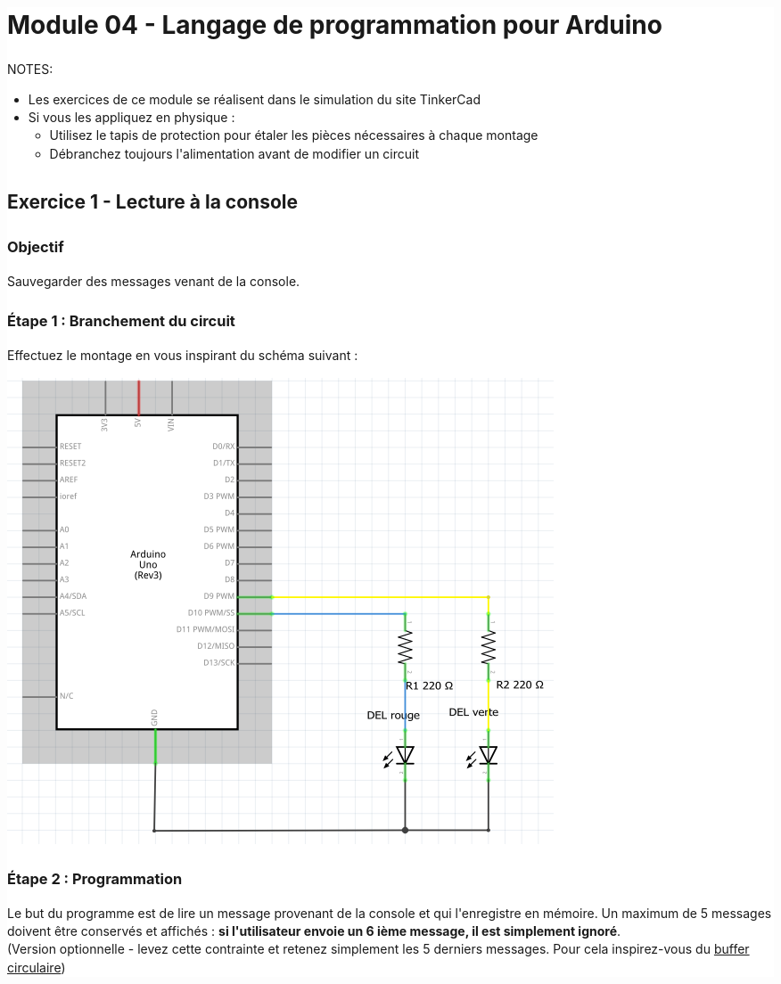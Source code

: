 # Module 04 - Langage de programmation pour Arduino

NOTES:

- Les exercices de ce module se réalisent dans le simulation du site TinkerCad
- Si vous les appliquez en physique :
  - Utilisez le tapis de protection pour étaler les pièces nécessaires à chaque montage
  - Débranchez toujours l'alimentation avant de modifier un circuit

## Exercice 1 - Lecture à la console

### Objectif

Sauvegarder des messages venant de la console.

### Étape 1 : Branchement du circuit

Effectuez le montage en vous inspirant du schéma suivant :

![2DELs](img/2DELs.png)

### Étape 2 : Programmation

Le but du programme est de lire un message provenant de la console et qui l'enregistre en mémoire. Un maximum de 5 messages doivent être conservés et affichés : **si l'utilisateur envoie un 6 ième message, il est simplement ignoré**.  
(Version optionnelle - levez cette contrainte et retenez simplement les 5 derniers messages. Pour cela inspirez-vous du [buffer circulaire](https://fr.wikipedia.org/wiki/Buffer_circulaire))
